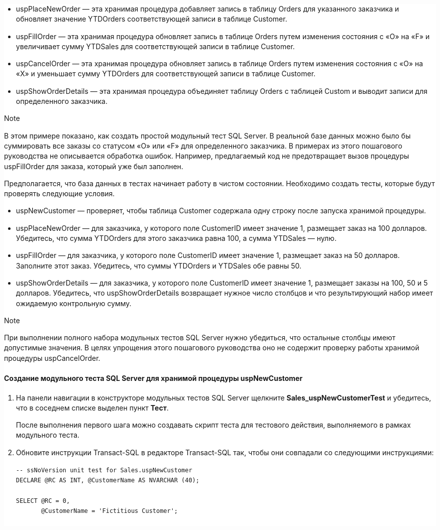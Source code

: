 -   uspPlaceNewOrder — эта хранимая процедура добавляет запись в таблицу Orders для указанного заказчика и обновляет значение YTDOrders соответствующей записи в таблице Customer.  
  
-   uspFillOrder — эта хранимая процедура обновляет запись в таблице Orders путем изменения состояния с «О» на «F» и увеличивает сумму YTDSales для соответствующей записи в таблице Customer.  
  
-   uspCancelOrder — эта хранимая процедура обновляет запись в таблице Orders путем изменения состояния с «О» на «X» и уменьшает сумму YTDOrders для соответствующей записи в таблице Customer.  
  
-   uspShowOrderDetails — эта хранимая процедура объединяет таблицу Orders с таблицей Custom и выводит записи для определенного заказчика.  
  
> [!NOTE]  
> В этом примере показано, как создать простой модульный тест SQL Server. В реальной базе данных можно было бы суммировать все заказы со статусом «O» или «F» для определенного заказчика. В примерах из этого пошагового руководства не описывается обработка ошибок. Например, предлагаемый код не предотвращает вызов процедуры uspFillOrder для заказа, который уже был заполнен.  
  
Предполагается, что база данных в тестах начинает работу в чистом состоянии. Необходимо создать тесты, которые будут проверять следующие условия.  
  
-   uspNewCustomer — проверяет, чтобы таблица Customer содержала одну строку после запуска хранимой процедуры.  
  
-   uspPlaceNewOrder — для заказчика, у которого поле CustomerID имеет значение 1, размещает заказ на 100 долларов. Убедитесь, что сумма YTDOrders для этого заказчика равна 100, а сумма YTDSales — нулю.  
  
-   uspFillOrder — для заказчика, у которого поле CustomerID имеет значение 1, размещает заказ на 50 долларов. Заполните этот заказ. Убедитесь, что суммы YTDOrders и YTDSales обе равны 50.  
  
-   uspShowOrderDetails — для заказчика, у которого поле CustomerID имеет значение 1, размещает заказы на 100, 50 и 5 долларов. Убедитесь, что uspShowOrderDetails возвращает нужное число столбцов и что результирующий набор имеет ожидаемую контрольную сумму.  
  
> [!NOTE]  
> При выполнении полного набора модульных тестов SQL Server нужно убедиться, что остальные столбцы имеют допустимые значения. В целях упрощения этого пошагового руководства оно не содержит проверку работы хранимой процедуры uspCancelOrder.  
  
#### <a name="to-write-the-sql-server-unit-test-for-uspnewcustomer"></a>Создание модульного теста SQL Server для хранимой процедуры uspNewCustomer  
  
1.  На панели навигации в конструкторе модульных тестов SQL Server щелкните **Sales_uspNewCustomerTest** и убедитесь, что в соседнем списке выделен пункт **Тест**.  
  
    После выполнения первого шага можно создавать скрипт теста для тестового действия, выполняемого в рамках модульного теста.  
  
2.  Обновите инструкции Transact\-SQL в редакторе Transact\-SQL так, чтобы они совпадали со следующими инструкциями:  
  
    ```  
    -- ssNoVersion unit test for Sales.uspNewCustomer  
    DECLARE @RC AS INT, @CustomerName AS NVARCHAR (40);  
  
    SELECT @RC = 0,  
           @CustomerName = 'Fictitious Customer';  
  